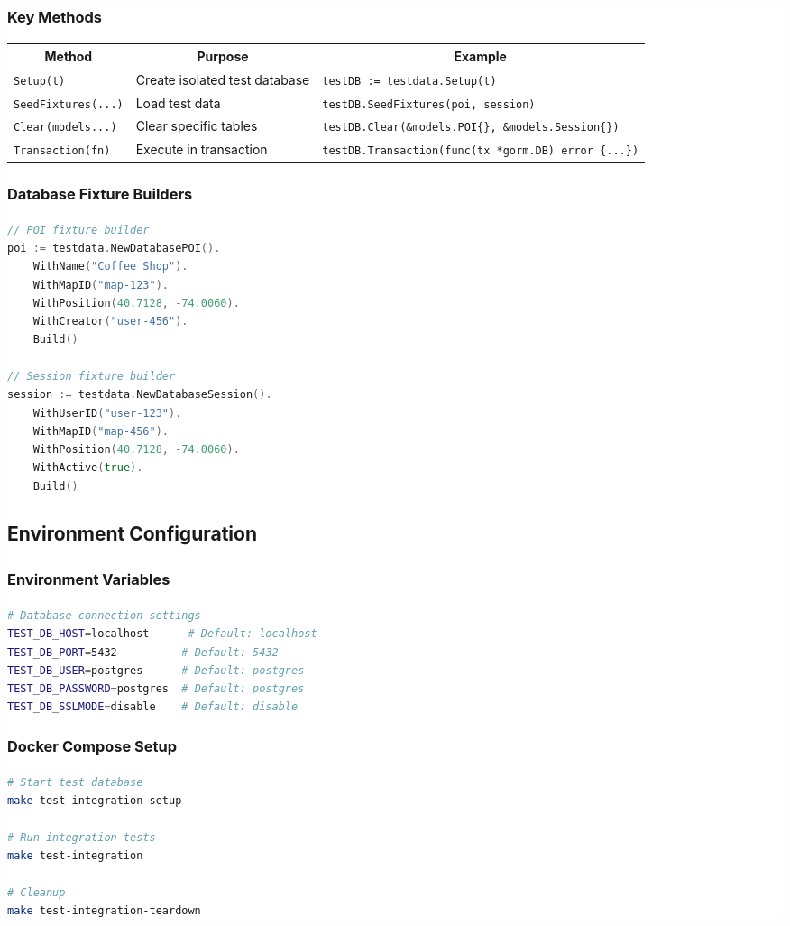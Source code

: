 ### Key Methods

| Method | Purpose | Example |
|--------|---------|---------|
| `Setup(t)` | Create isolated test database | `testDB := testdata.Setup(t)` |
| `SeedFixtures(...)` | Load test data | `testDB.SeedFixtures(poi, session)` |
| `Clear(models...)` | Clear specific tables | `testDB.Clear(&models.POI{}, &models.Session{})` |
| `Transaction(fn)` | Execute in transaction | `testDB.Transaction(func(tx *gorm.DB) error {...})` |

### Database Fixture Builders

```go
// POI fixture builder
poi := testdata.NewDatabasePOI().
    WithName("Coffee Shop").
    WithMapID("map-123").
    WithPosition(40.7128, -74.0060).
    WithCreator("user-456").
    Build()

// Session fixture builder
session := testdata.NewDatabaseSession().
    WithUserID("user-123").
    WithMapID("map-456").
    WithPosition(40.7128, -74.0060).
    WithActive(true).
    Build()
```

## Environment Configuration

### Environment Variables

```bash
# Database connection settings
TEST_DB_HOST=localhost      # Default: localhost
TEST_DB_PORT=5432          # Default: 5432
TEST_DB_USER=postgres      # Default: postgres
TEST_DB_PASSWORD=postgres  # Default: postgres
TEST_DB_SSLMODE=disable    # Default: disable
```

### Docker Compose Setup

```bash
# Start test database
make test-integration-setup

# Run integration tests
make test-integration

# Cleanup
make test-integration-teardown
```
